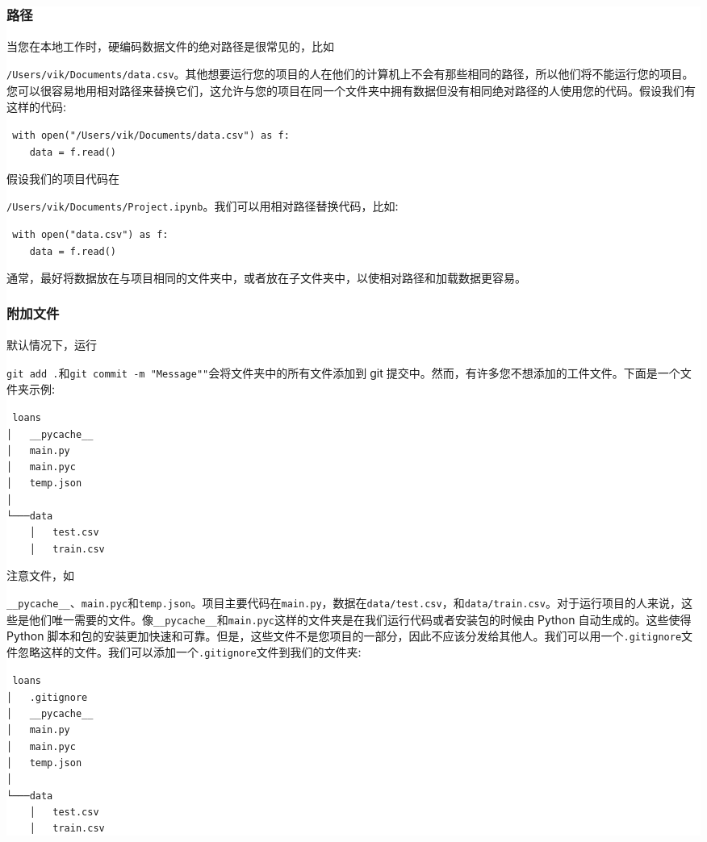 ### 路径

当您在本地工作时，硬编码数据文件的绝对路径是很常见的，比如

`/Users/vik/Documents/data.csv`。其他想要运行您的项目的人在他们的计算机上不会有那些相同的路径，所以他们将不能运行您的项目。您可以很容易地用相对路径来替换它们，这允许与您的项目在同一个文件夹中拥有数据但没有相同绝对路径的人使用您的代码。假设我们有这样的代码:

```
 with open("/Users/vik/Documents/data.csv") as f:
    data = f.read()
```

假设我们的项目代码在

`/Users/vik/Documents/Project.ipynb`。我们可以用相对路径替换代码，比如:

```
 with open("data.csv") as f:
    data = f.read()
```

通常，最好将数据放在与项目相同的文件夹中，或者放在子文件夹中，以使相对路径和加载数据更容易。

### 附加文件

默认情况下，运行

`git add .`和`git commit -m "Message""`会将文件夹中的所有文件添加到 git 提交中。然而，有许多您不想添加的工件文件。下面是一个文件夹示例:

```
 loans
│   __pycache__
│   main.py
│   main.pyc
│   temp.json
│
└───data
    │   test.csv
    │   train.csv 
```

注意文件，如

`__pycache__`、`main.pyc`和`temp.json`。项目主要代码在`main.py`，数据在`data/test.csv`，和`data/train.csv`。对于运行项目的人来说，这些是他们唯一需要的文件。像`__pycache__`和`main.pyc`这样的文件夹是在我们运行代码或者安装包的时候由 Python 自动生成的。这些使得 Python 脚本和包的安装更加快速和可靠。但是，这些文件不是您项目的一部分，因此不应该分发给其他人。我们可以用一个`.gitignore`文件忽略这样的文件。我们可以添加一个`.gitignore`文件到我们的文件夹:

```
 loans
│   .gitignore
│   __pycache__
│   main.py
│   main.pyc
│   temp.json
│
└───data
    │   test.csv
    │   train.csv
```
